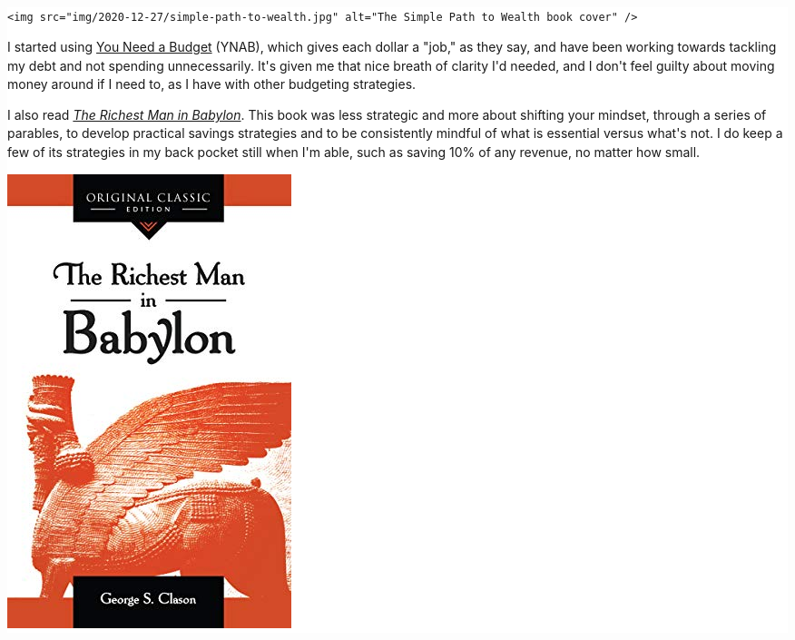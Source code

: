     <img src="img/2020-12-27/simple-path-to-wealth.jpg" alt="The Simple Path to Wealth book cover" />
  </a>
</p>

I started using <a href="https://ynab.com/referral/?ref=HoEL_-QCt-wEWoXQ&utm_source=customer_referral" target="_blank">You Need a Budget</a> (YNAB), which gives each dollar a "job," as they say, and have been working towards tackling my debt and not spending unnecessarily. It's given me that nice breath of clarity I'd needed, and I don't feel guilty about moving money around if I need to, as I have with other budgeting strategies.

I also read <em><a href="https://www.goodreads.com/book/show/1052.The_Richest_Man_in_Babylon" target="_blank">The Richest Man in Babylon</a></em>. This book was less strategic and more about shifting your mindset, through a series of parables, to develop practical savings strategies and to be consistently mindful of what is essential versus what's not. I do keep a few of its strategies in my back pocket still when I'm able, such as saving 10% of any revenue, no matter how small.

<p>
  <a href="https://www.goodreads.com/book/show/1052.The_Richest_Man_in_Babylon" target="_blank">
    <img src="img/2020-12-27/richest-man-in-babylon.jpg" alt="The Richest Man in Babylon book cover" />
  </a>
</p>
